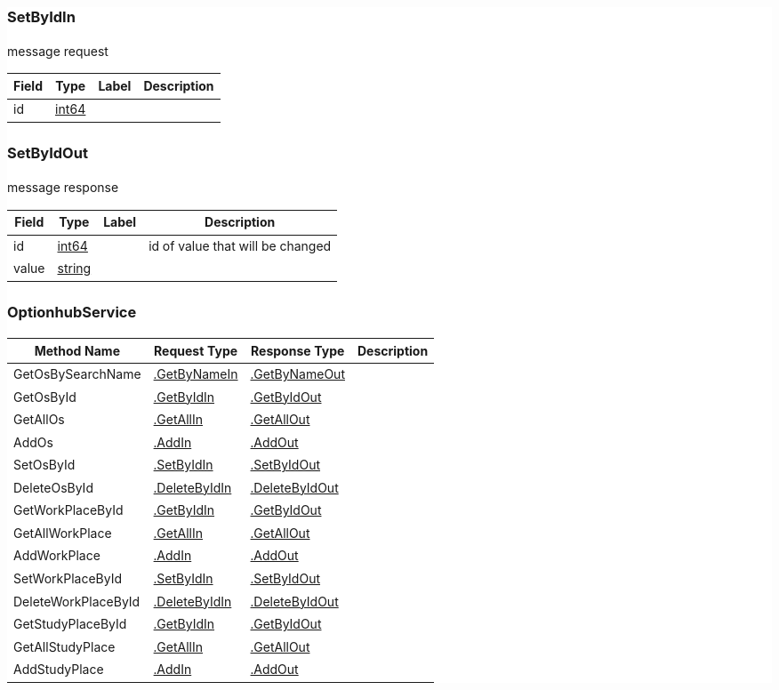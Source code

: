 




<a name="-SetByIdIn"></a>

### SetByIdIn
message request


| Field | Type | Label | Description |
| ----- | ---- | ----- | ----------- |
| id | [int64](#int64) |  |  |






<a name="-SetByIdOut"></a>

### SetByIdOut
message response


| Field | Type | Label | Description |
| ----- | ---- | ----- | ----------- |
| id | [int64](#int64) |  | id of value that will be changed |
| value | [string](#string) |  |  |





 

 

 


<a name="-OptionhubService"></a>

### OptionhubService


| Method Name | Request Type | Response Type | Description |
| ----------- | ------------ | ------------- | ------------|
| GetOsBySearchName | [.GetByNameIn](#GetByNameIn) | [.GetByNameOut](#GetByNameOut) |  |
| GetOsById | [.GetByIdIn](#GetByIdIn) | [.GetByIdOut](#GetByIdOut) |  |
| GetAllOs | [.GetAllIn](#GetAllIn) | [.GetAllOut](#GetAllOut) |  |
| AddOs | [.AddIn](#AddIn) | [.AddOut](#AddOut) |  |
| SetOsById | [.SetByIdIn](#SetByIdIn) | [.SetByIdOut](#SetByIdOut) |  |
| DeleteOsById | [.DeleteByIdIn](#DeleteByIdIn) | [.DeleteByIdOut](#DeleteByIdOut) |  |
| GetWorkPlaceById | [.GetByIdIn](#GetByIdIn) | [.GetByIdOut](#GetByIdOut) |  |
| GetAllWorkPlace | [.GetAllIn](#GetAllIn) | [.GetAllOut](#GetAllOut) |  |
| AddWorkPlace | [.AddIn](#AddIn) | [.AddOut](#AddOut) |  |
| SetWorkPlaceById | [.SetByIdIn](#SetByIdIn) | [.SetByIdOut](#SetByIdOut) |  |
| DeleteWorkPlaceById | [.DeleteByIdIn](#DeleteByIdIn) | [.DeleteByIdOut](#DeleteByIdOut) |  |
| GetStudyPlaceById | [.GetByIdIn](#GetByIdIn) | [.GetByIdOut](#GetByIdOut) |  |
| GetAllStudyPlace | [.GetAllIn](#GetAllIn) | [.GetAllOut](#GetAllOut) |  |
| AddStudyPlace | [.AddIn](#AddIn) | [.AddOut](#AddOut) |  |